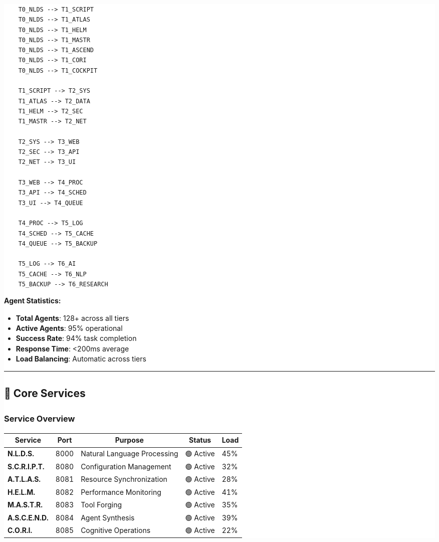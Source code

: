 ```mermaid
    T0_NLDS --> T1_SCRIPT
    T0_NLDS --> T1_ATLAS
    T0_NLDS --> T1_HELM
    T0_NLDS --> T1_MASTR
    T0_NLDS --> T1_ASCEND
    T0_NLDS --> T1_CORI
    T0_NLDS --> T1_COCKPIT
    
    T1_SCRIPT --> T2_SYS
    T1_ATLAS --> T2_DATA
    T1_HELM --> T2_SEC
    T1_MASTR --> T2_NET
    
    T2_SYS --> T3_WEB
    T2_SEC --> T3_API
    T2_NET --> T3_UI
    
    T3_WEB --> T4_PROC
    T3_API --> T4_SCHED
    T3_UI --> T4_QUEUE
    
    T4_PROC --> T5_LOG
    T4_SCHED --> T5_CACHE
    T4_QUEUE --> T5_BACKUP
    
    T5_LOG --> T6_AI
    T5_CACHE --> T6_NLP
    T5_BACKUP --> T6_RESEARCH
```

**Agent Statistics:**
- **Total Agents**: 128+ across all tiers
- **Active Agents**: 95% operational
- **Success Rate**: 94% task completion
- **Response Time**: <200ms average
- **Load Balancing**: Automatic across tiers

---

## 🔧 Core Services

### Service Overview

| Service | Port | Purpose | Status | Load |
|---------|------|---------|--------|------|
| **N.L.D.S.** | 8000 | Natural Language Processing | 🟢 Active | 45% |
| **S.C.R.I.P.T.** | 8080 | Configuration Management | 🟢 Active | 32% |
| **A.T.L.A.S.** | 8081 | Resource Synchronization | 🟢 Active | 28% |
| **H.E.L.M.** | 8082 | Performance Monitoring | 🟢 Active | 41% |
| **M.A.S.T.R.** | 8083 | Tool Forging | 🟢 Active | 35% |
| **A.S.C.E.N.D.** | 8084 | Agent Synthesis | 🟢 Active | 39% |
| **C.O.R.I.** | 8085 | Cognitive Operations | 🟢 Active | 22% |
